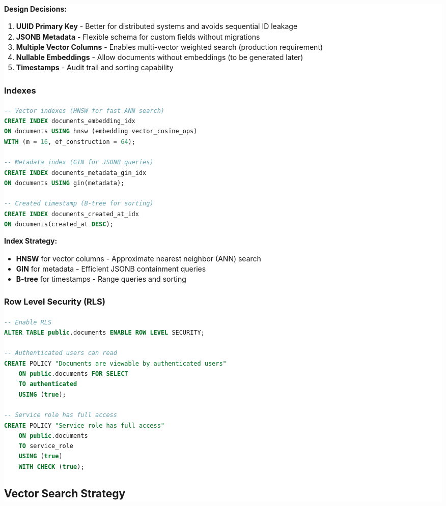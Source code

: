 **Design Decisions:**

1. **UUID Primary Key** - Better for distributed systems and avoids sequential ID leakage
2. **JSONB Metadata** - Flexible schema for custom fields without migrations
3. **Multiple Vector Columns** - Enables multi-vector weighted search (production requirement)
4. **Nullable Embeddings** - Allow documents without embeddings (to be generated later)
5. **Timestamps** - Audit trail and sorting capability

### Indexes

```sql
-- Vector indexes (HNSW for fast ANN search)
CREATE INDEX documents_embedding_idx
ON documents USING hnsw (embedding vector_cosine_ops)
WITH (m = 16, ef_construction = 64);

-- Metadata index (GIN for JSONB queries)
CREATE INDEX documents_metadata_gin_idx
ON documents USING gin(metadata);

-- Created timestamp (B-tree for sorting)
CREATE INDEX documents_created_at_idx
ON documents(created_at DESC);
```

**Index Strategy:**

- **HNSW** for vector columns - Approximate nearest neighbor (ANN) search
- **GIN** for metadata - Efficient JSONB containment queries
- **B-tree** for timestamps - Range queries and sorting

### Row Level Security (RLS)

```sql
-- Enable RLS
ALTER TABLE public.documents ENABLE ROW LEVEL SECURITY;

-- Authenticated users can read
CREATE POLICY "Documents are viewable by authenticated users"
    ON public.documents FOR SELECT
    TO authenticated
    USING (true);

-- Service role has full access
CREATE POLICY "Service role has full access"
    ON public.documents
    TO service_role
    USING (true)
    WITH CHECK (true);
```

## Vector Search Strategy
